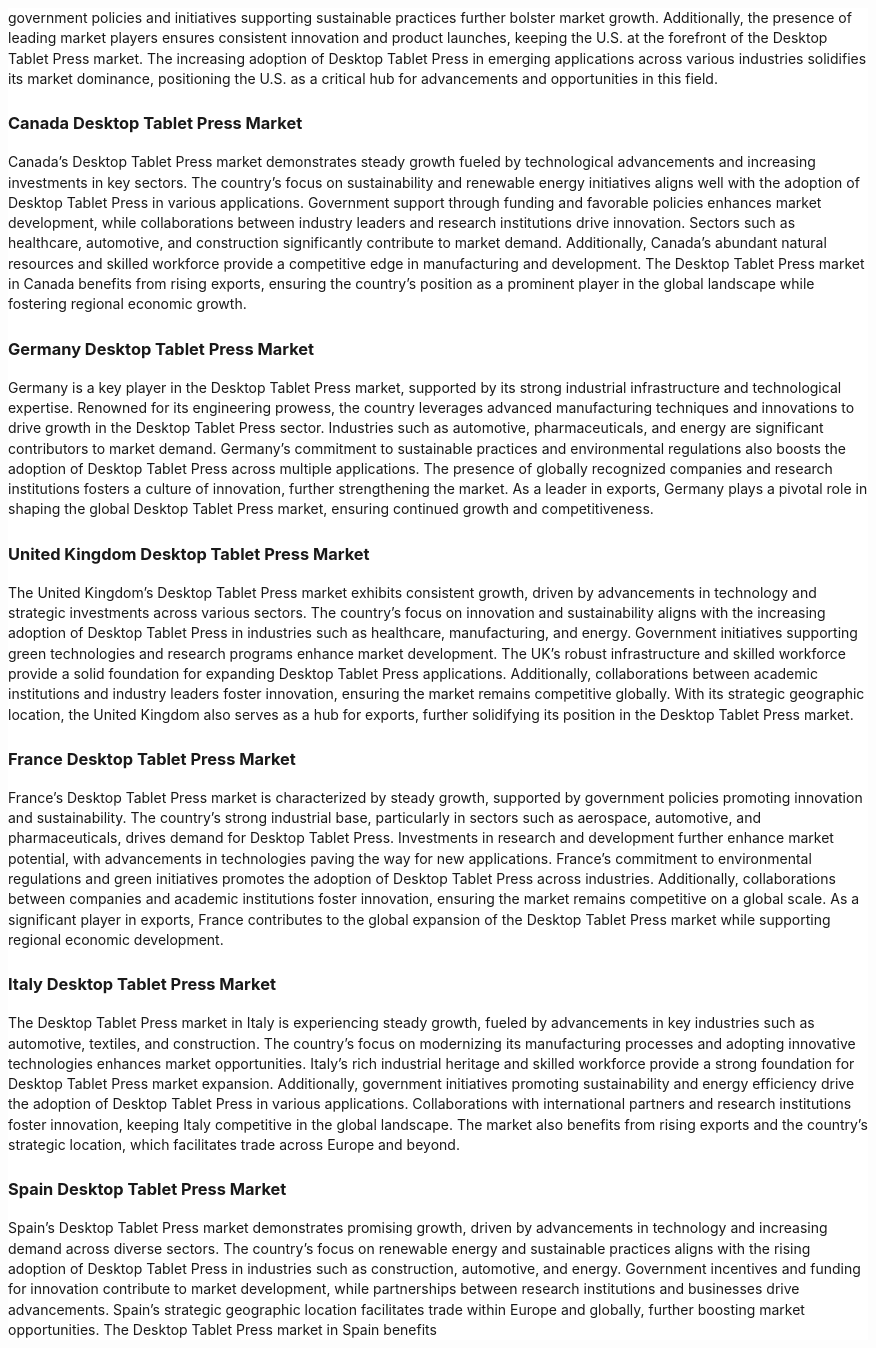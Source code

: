 government policies and initiatives supporting sustainable practices further bolster market growth. Additionally, the presence of leading market players ensures consistent innovation and product launches, keeping the U.S. at the forefront of the Desktop Tablet Press market. The increasing adoption of Desktop Tablet Press in emerging applications across various industries solidifies its market dominance, positioning the U.S. as a critical hub for advancements and opportunities in this field.</p><h3>Canada Desktop Tablet Press Market</h3><p>Canada&rsquo;s Desktop Tablet Press market demonstrates steady growth fueled by technological advancements and increasing investments in key sectors. The country&rsquo;s focus on sustainability and renewable energy initiatives aligns well with the adoption of Desktop Tablet Press in various applications. Government support through funding and favorable policies enhances market development, while collaborations between industry leaders and research institutions drive innovation. Sectors such as healthcare, automotive, and construction significantly contribute to market demand. Additionally, Canada&rsquo;s abundant natural resources and skilled workforce provide a competitive edge in manufacturing and development. The Desktop Tablet Press market in Canada benefits from rising exports, ensuring the country&rsquo;s position as a prominent player in the global landscape while fostering regional economic growth.</p><h3>Germany Desktop Tablet Press Market</h3><p>Germany is a key player in the Desktop Tablet Press market, supported by its strong industrial infrastructure and technological expertise. Renowned for its engineering prowess, the country leverages advanced manufacturing techniques and innovations to drive growth in the Desktop Tablet Press sector. Industries such as automotive, pharmaceuticals, and energy are significant contributors to market demand. Germany&rsquo;s commitment to sustainable practices and environmental regulations also boosts the adoption of Desktop Tablet Press across multiple applications. The presence of globally recognized companies and research institutions fosters a culture of innovation, further strengthening the market. As a leader in exports, Germany plays a pivotal role in shaping the global Desktop Tablet Press market, ensuring continued growth and competitiveness.</p><h3>United Kingdom Desktop Tablet Press Market</h3><p>The United Kingdom&rsquo;s Desktop Tablet Press market exhibits consistent growth, driven by advancements in technology and strategic investments across various sectors. The country&rsquo;s focus on innovation and sustainability aligns with the increasing adoption of Desktop Tablet Press in industries such as healthcare, manufacturing, and energy. Government initiatives supporting green technologies and research programs enhance market development. The UK&rsquo;s robust infrastructure and skilled workforce provide a solid foundation for expanding Desktop Tablet Press applications. Additionally, collaborations between academic institutions and industry leaders foster innovation, ensuring the market remains competitive globally. With its strategic geographic location, the United Kingdom also serves as a hub for exports, further solidifying its position in the Desktop Tablet Press market.</p><h3>France Desktop Tablet Press Market</h3><p>France&rsquo;s Desktop Tablet Press market is characterized by steady growth, supported by government policies promoting innovation and sustainability. The country&rsquo;s strong industrial base, particularly in sectors such as aerospace, automotive, and pharmaceuticals, drives demand for Desktop Tablet Press. Investments in research and development further enhance market potential, with advancements in technologies paving the way for new applications. France&rsquo;s commitment to environmental regulations and green initiatives promotes the adoption of Desktop Tablet Press across industries. Additionally, collaborations between companies and academic institutions foster innovation, ensuring the market remains competitive on a global scale. As a significant player in exports, France contributes to the global expansion of the Desktop Tablet Press market while supporting regional economic development.</p><h3>Italy Desktop Tablet Press Market</h3><p>The Desktop Tablet Press market in Italy is experiencing steady growth, fueled by advancements in key industries such as automotive, textiles, and construction. The country&rsquo;s focus on modernizing its manufacturing processes and adopting innovative technologies enhances market opportunities. Italy&rsquo;s rich industrial heritage and skilled workforce provide a strong foundation for Desktop Tablet Press market expansion. Additionally, government initiatives promoting sustainability and energy efficiency drive the adoption of Desktop Tablet Press in various applications. Collaborations with international partners and research institutions foster innovation, keeping Italy competitive in the global landscape. The market also benefits from rising exports and the country&rsquo;s strategic location, which facilitates trade across Europe and beyond.</p><h3>Spain Desktop Tablet Press Market</h3><p>Spain&rsquo;s Desktop Tablet Press market demonstrates promising growth, driven by advancements in technology and increasing demand across diverse sectors. The country&rsquo;s focus on renewable energy and sustainable practices aligns with the rising adoption of Desktop Tablet Press in industries such as construction, automotive, and energy. Government incentives and funding for innovation contribute to market development, while partnerships between research institutions and businesses drive advancements. Spain&rsquo;s strategic geographic location facilitates trade within Europe and globally, further boosting market opportunities. The Desktop Tablet Press market in Spain benefits